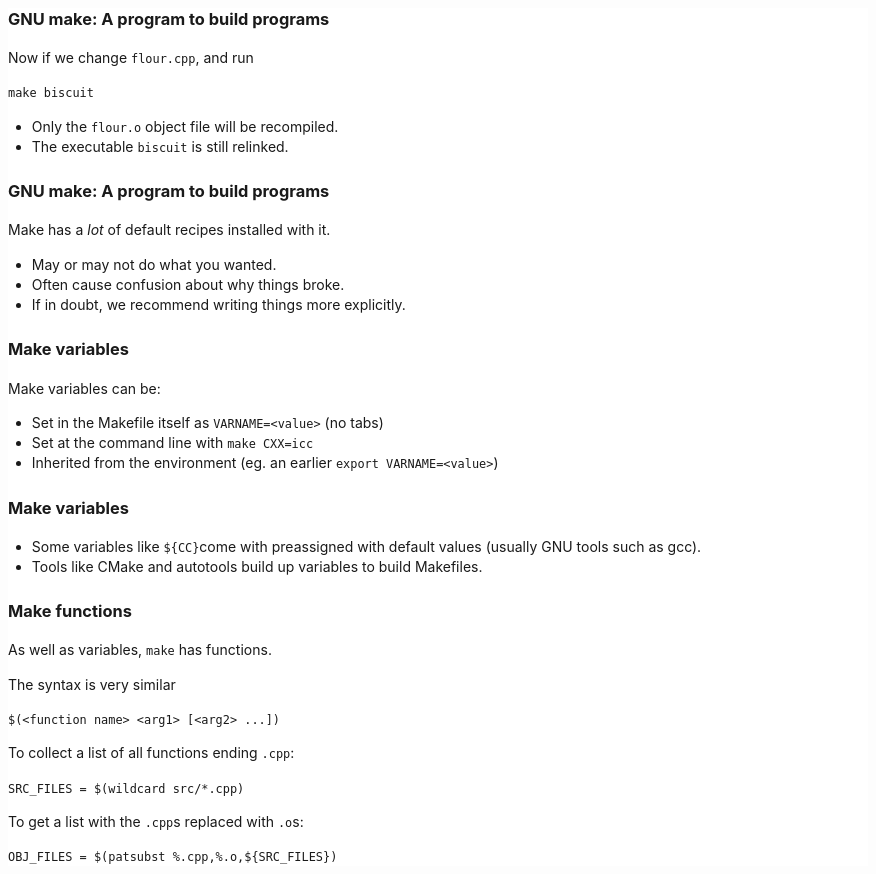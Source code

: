 
### GNU make: A program to build programs

Now if we change `flour.cpp`, and run
```
make biscuit
```

- Only the `flour.o` object file will be recompiled.
- The executable `biscuit` is still relinked.



### GNU make: A program to build programs

Make has a _lot_ of default recipes installed with it.

- May or may not do what you wanted.
- Often cause confusion about why things broke.
- If in doubt, we recommend writing things more explicitly.


### Make variables

Make variables can be:

- Set in the Makefile itself as `VARNAME=<value>` (no tabs)
- Set at the command line with `make CXX=icc`
- Inherited from the environment (eg. an earlier `export VARNAME=<value>`)


### Make variables

- Some variables like `${CC}`come with preassigned with default values (usually GNU tools such as gcc).
- Tools like CMake and autotools build up variables to build Makefiles.



### Make functions

As well as variables, `make` has functions.

The syntax is very similar

```
$(<function name> <arg1> [<arg2> ...])
```


To collect a list of all functions ending `.cpp`:

```
SRC_FILES = $(wildcard src/*.cpp)
```

To get a list with the `.cpp`s replaced with `.o`s:
```
OBJ_FILES = $(patsubst %.cpp,%.o,${SRC_FILES})
```
